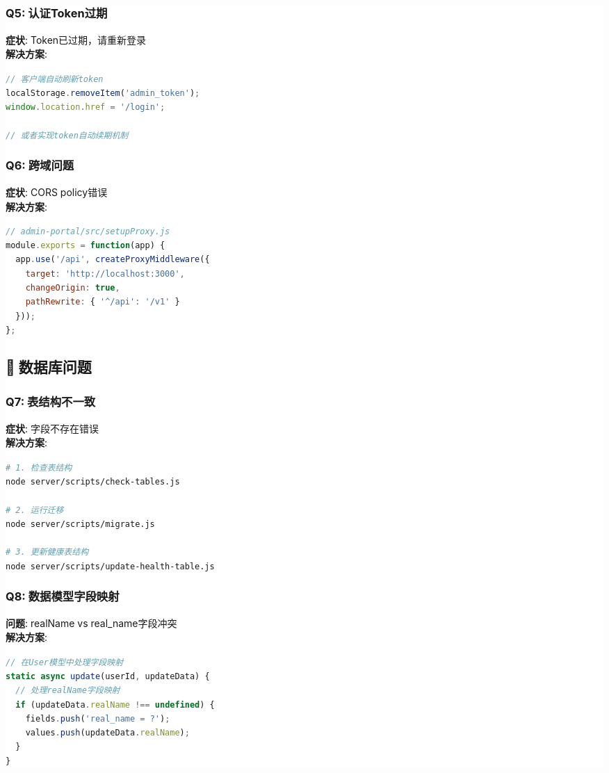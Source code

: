 ### Q5: 认证Token过期
**症状**: Token已过期，请重新登录  
**解决方案**:
```javascript
// 客户端自动刷新token
localStorage.removeItem('admin_token');
window.location.href = '/login';

// 或者实现token自动续期机制
```

### Q6: 跨域问题
**症状**: CORS policy错误  
**解决方案**:
```javascript
// admin-portal/src/setupProxy.js
module.exports = function(app) {
  app.use('/api', createProxyMiddleware({
    target: 'http://localhost:3000',
    changeOrigin: true,
    pathRewrite: { '^/api': '/v1' }
  }));
};
```

## 💾 数据库问题

### Q7: 表结构不一致
**症状**: 字段不存在错误  
**解决方案**:
```bash
# 1. 检查表结构
node server/scripts/check-tables.js

# 2. 运行迁移
node server/scripts/migrate.js

# 3. 更新健康表结构  
node server/scripts/update-health-table.js
```

### Q8: 数据模型字段映射
**问题**: realName vs real_name字段冲突  
**解决方案**:
```javascript
// 在User模型中处理字段映射
static async update(userId, updateData) {
  // 处理realName字段映射
  if (updateData.realName !== undefined) {
    fields.push('real_name = ?');
    values.push(updateData.realName);
  }
}
```
